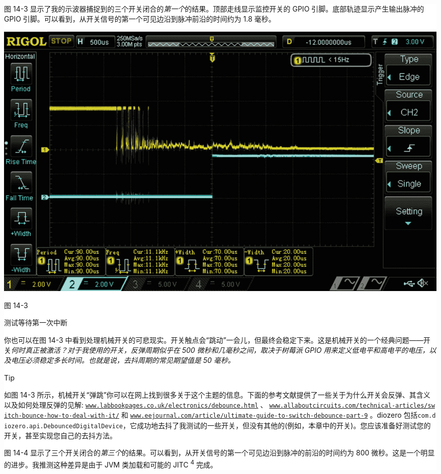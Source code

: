 图 14-3 显示了我的示波器捕捉到的三个开关闭合的*第一个*的结果。顶部走线显示监控开关的 GPIO 引脚。底部轨迹显示产生输出脉冲的 GPIO 引脚。可以看到，从开关信号的第一个可见边沿到脉冲前沿的时间约为 1.8 毫秒。

![img/506025_1_En_14_Fig3_HTML.jpg](img/506025_1_En_14_Fig3_HTML.jpg)

图 14-3

测试等待第一次中断

你也可以在图 14-3 中看到处理机械开关的可悲现实。开关触点会“跳动”一会儿，但最终会稳定下来。这是机械开关的一个经典问题——开关*何时真正被激活？对于我使用的开关，反弹周期似乎在 500 微秒和几毫秒之间，取决于树莓派 GPIO 用来定义低电平和高电平的电压，以及电压必须稳定多长时间。也就是说，去抖周期的常见期望值是 50 毫秒。*

Tip

如图 14-3 所示，机械开关“弹跳”你可以在网上找到很多关于这个主题的信息。下面的参考文献提供了一些关于为什么开关会反弹、其含义以及如何处理反弹的见解: [`www.labbookpages.co.uk/electronics/debounce.html`](http://www.labbookpages.co.uk/electronics/debounce.html) 、 [`www.allaboutcircuits.com/technical-articles/switch-bounce-how-to-deal-with-it/`](http://www.allaboutcircuits.com/technical-articles/switch-bounce-how-to-deal-with-it/) 和 [`www.eejournal.com/article/ultimate-guide-to-switch-debounce-part-9`](http://www.eejournal.com/article/ultimate-guide-to-switch-debounce-part-9) 。diozero 包括`com.diozero.api.DebouncedDigitalDevice`，它成功地去抖了我测试的一些开关，但没有其他的(例如，本章中的开关)。您应该准备好测试您的开关，甚至实现您自己的去抖方法。

图 14-4 显示了三个开关闭合的*第三个*的结果。可以看到，从开关信号的第一个可见边沿到脉冲的前沿的时间约为 800 微秒。这是一个明显的进步。我推测这种差异是由于 JVM 类加载和可能的 JITC <sup>4</sup> 完成。
